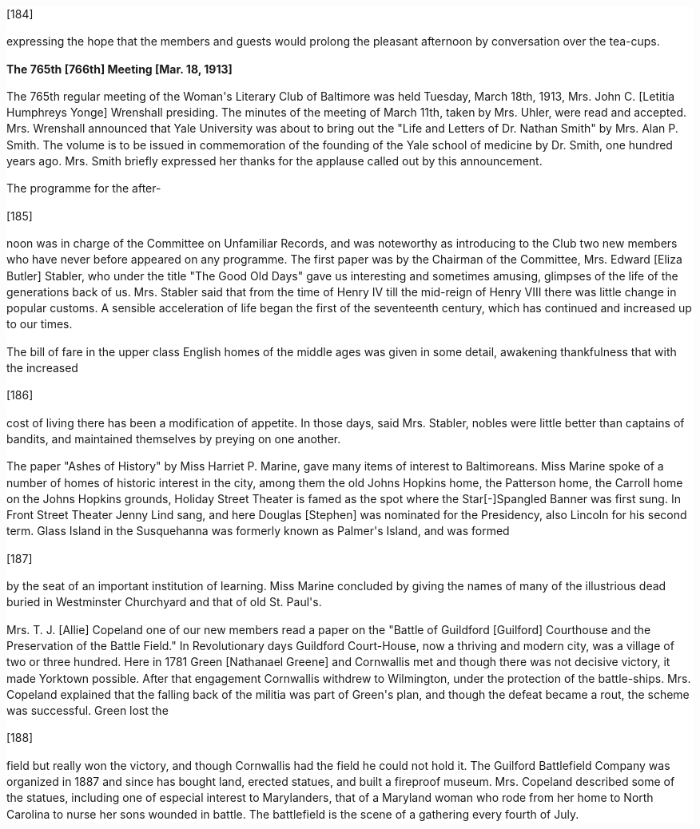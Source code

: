 [184]

expressing the hope that the members and guests would prolong the pleasant afternoon by conversation over the tea-cups.

**The 765th [766th] Meeting [Mar. 18, 1913]**

The 765th regular meeting of the Woman's Literary Club of Baltimore was held Tuesday, March 18th, 1913, Mrs. John C. [Letitia Humphreys Yonge] Wrenshall presiding. The minutes of the meeting of March 11th, taken by Mrs. Uhler, were read and accepted. Mrs. Wrenshall announced that Yale University was about to bring out the "Life and Letters of Dr. Nathan Smith" by Mrs. Alan P. Smith. The volume is to be issued in commemoration of the founding of the Yale school of medicine by Dr. Smith, one hundred years ago. Mrs. Smith briefly expressed her thanks for the applause called out by this announcement.

The programme for the after-

[185]

noon was in charge of the Committee on Unfamiliar Records, and was noteworthy as introducing to the Club two new members who have never before appeared on any programme. The first paper was by the Chairman of the Committee, Mrs. Edward [Eliza Butler] Stabler, who under the title "The Good Old Days" gave us interesting and sometimes amusing, glimpses of the life of the generations back of us. Mrs. Stabler said that from the time of Henry IV till the mid-reign of Henry VIII there was little change in popular customs. A sensible acceleration of life began the first of the seventeenth century, which has continued and increased up to our times.

The bill of fare in the upper class English homes of the middle ages was given in some detail, awakening thankfulness that with the increased

[186]

cost of living there has been a modification of appetite. In those days, said Mrs. Stabler, nobles were little better than captains of bandits, and maintained themselves by preying on one another.

The paper "Ashes of History" by Miss Harriet P. Marine, gave many items of interest to Baltimoreans. Miss Marine spoke of a number of homes of historic interest in the city, among them the old Johns Hopkins home, the Patterson home, the Carroll home on the Johns Hopkins grounds, Holiday Street Theater is famed as the spot where the Star[-]Spangled Banner was first sung. In Front Street Theater Jenny Lind sang, and here Douglas [Stephen] was nominated for the Presidency, also Lincoln for his second term. Glass Island in the Susquehanna was formerly known as Palmer's Island, and was formed

[187]

by the seat of an important institution of learning. Miss Marine concluded by giving the names of many of the illustrious dead buried in Westminster Churchyard and that of old St. Paul's.

Mrs. T. J. [Allie] Copeland one of our new members read a paper on the "Battle of Guildford [Guilford] Courthouse and the Preservation of the Battle Field." In Revolutionary days Guildford Court-House, now a thriving and modern city, was a village of two or three hundred. Here in 1781 Green [Nathanael Greene] and Cornwallis met and though there was not decisive victory, it made Yorktown possible. After that engagement Cornwallis withdrew to Wilmington, under the protection of the battle-ships. Mrs. Copeland explained that the falling back of the militia was part of Green's plan, and though the defeat became a rout, the scheme was successful. Green lost the

[188]

field but really won the victory, and though Cornwallis had the field he could not hold it. The Guilford Battlefield Company was organized in 1887 and since has bought land, erected statues, and built a fireproof museum. Mrs. Copeland described some of the statues, including one of especial interest to Marylanders, that of a Maryland woman who rode from her home to North Carolina to nurse her sons wounded in battle. The battlefield is the scene of a gathering every fourth of July.
